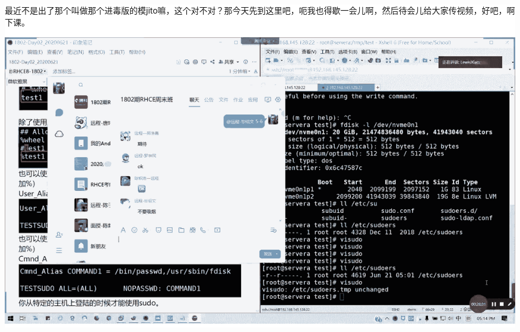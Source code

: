 最近不是出了那个叫做那个进毒版的模jito嘛，这个对不对？那今天先到这里吧，呃我也得歇一会儿啊，然后待会儿给大家传视频，好吧，啊下课。



![](img/1fa3f790719226f064c8970811cf0ef6_25.png)